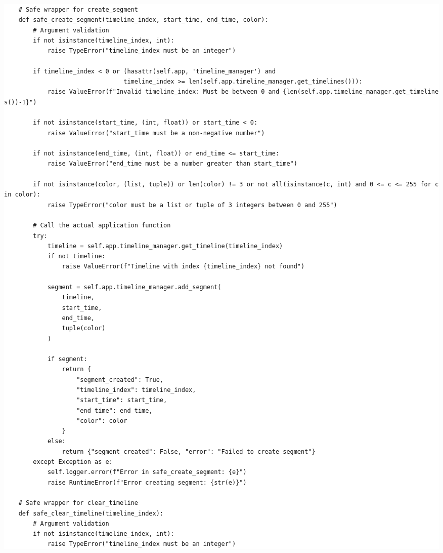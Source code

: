         # Safe wrapper for create_segment
        def safe_create_segment(timeline_index, start_time, end_time, color):
            # Argument validation
            if not isinstance(timeline_index, int):
                raise TypeError("timeline_index must be an integer")
            
            if timeline_index < 0 or (hasattr(self.app, 'timeline_manager') and 
                                     timeline_index >= len(self.app.timeline_manager.get_timelines())):
                raise ValueError(f"Invalid timeline_index: Must be between 0 and {len(self.app.timeline_manager.get_timelines())-1}")
            
            if not isinstance(start_time, (int, float)) or start_time < 0:
                raise ValueError("start_time must be a non-negative number")
            
            if not isinstance(end_time, (int, float)) or end_time <= start_time:
                raise ValueError("end_time must be a number greater than start_time")
            
            if not isinstance(color, (list, tuple)) or len(color) != 3 or not all(isinstance(c, int) and 0 <= c <= 255 for c in color):
                raise TypeError("color must be a list or tuple of 3 integers between 0 and 255")
            
            # Call the actual application function
            try:
                timeline = self.app.timeline_manager.get_timeline(timeline_index)
                if not timeline:
                    raise ValueError(f"Timeline with index {timeline_index} not found")
                
                segment = self.app.timeline_manager.add_segment(
                    timeline, 
                    start_time, 
                    end_time, 
                    tuple(color)
                )
                
                if segment:
                    return {
                        "segment_created": True,
                        "timeline_index": timeline_index,
                        "start_time": start_time,
                        "end_time": end_time,
                        "color": color
                    }
                else:
                    return {"segment_created": False, "error": "Failed to create segment"}
            except Exception as e:
                self.logger.error(f"Error in safe_create_segment: {e}")
                raise RuntimeError(f"Error creating segment: {str(e)}")
        
        # Safe wrapper for clear_timeline
        def safe_clear_timeline(timeline_index):
            # Argument validation
            if not isinstance(timeline_index, int):
                raise TypeError("timeline_index must be an integer")
            